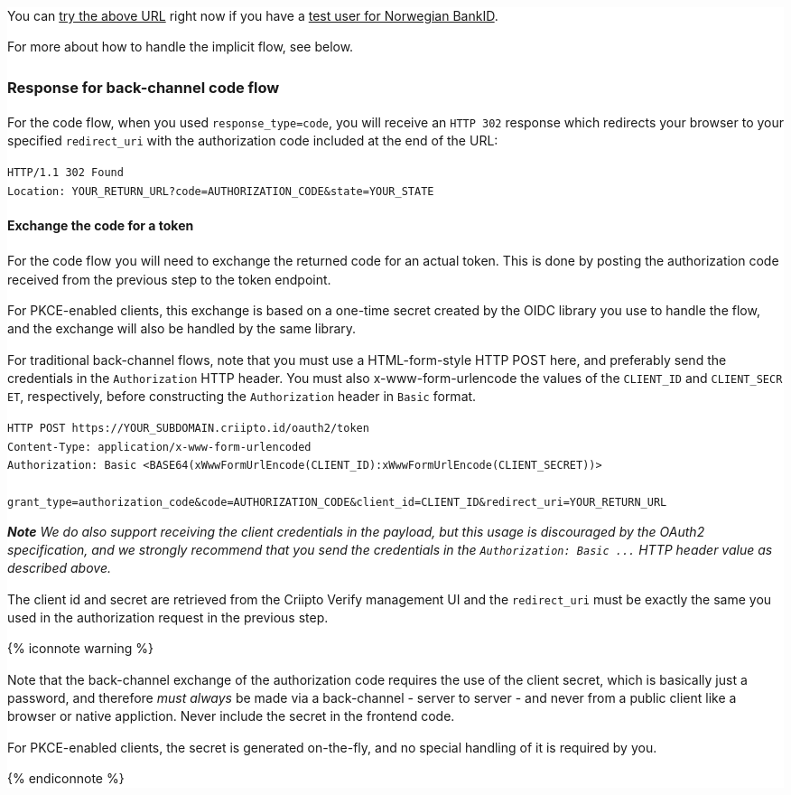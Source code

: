 You can <a href="https://acme-corp.criipto.id/oauth2/authorize?response_type=id_token&client_id=urn:debug:jwt.io&acr_values=urn:grn:authn:no:bankid&redirect_uri=https://jwt.io&scope=openid&state=etats" target="_blank">try the above URL</a> right now if you have a [test user for Norwegian BankID](/how-to/test-users/#nobankid).

For more about how to handle the implicit flow, see below. 

### Response for back-channel code flow

For the code flow, when you used `response_type=code`, you will receive an `HTTP 302` response which redirects your browser to your specified `redirect_uri` with the authorization code included at the end of the URL:

```text
HTTP/1.1 302 Found
Location: YOUR_RETURN_URL?code=AUTHORIZATION_CODE&state=YOUR_STATE
```

#### Exchange the code for a token
For the code flow you will need to exchange the returned code for an actual token. This is done by posting the authorization code received from the previous step to the token endpoint.

For PKCE-enabled clients, this exchange is based on a one-time secret created by the OIDC library you use to handle the flow, and the exchange will also be handled by the same library.

For traditional back-channel flows, note that you must use a HTML-form-style HTTP POST here, and preferably send the credentials in the `Authorization` HTTP header. You must also x-www-form-urlencode the values of the `CLIENT_ID` and `CLIENT_SECRET`, respectively, before constructing the `Authorization` header in `Basic` format.


```text
HTTP POST https://YOUR_SUBDOMAIN.criipto.id/oauth2/token
Content-Type: application/x-www-form-urlencoded
Authorization: Basic <BASE64(xWwwFormUrlEncode(CLIENT_ID):xWwwFormUrlEncode(CLIENT_SECRET))>

grant_type=authorization_code&code=AUTHORIZATION_CODE&client_id=CLIENT_ID&redirect_uri=YOUR_RETURN_URL
```

***Note*** _We do also support receiving the client credentials in the payload, but this usage is discouraged by the OAuth2 specification, and we strongly recommend that you send the credentials in the `Authorization: Basic ...` HTTP header value as described above._

The client id and secret are retrieved from the Criipto Verify management UI and the `redirect_uri` must be exactly the same you used in the authorization request in the previous step.

{% iconnote warning %}

Note that the back-channel exchange of the authorization code requires the use of the client secret, which is basically just a password, and therefore *must always* be made via a back-channel - server to server - and never from a public client like a browser or native appliction. Never include the secret in the frontend code.

For PKCE-enabled clients, the secret is generated on-the-fly, and no special handling of it is required by you.

{% endiconnote %}
